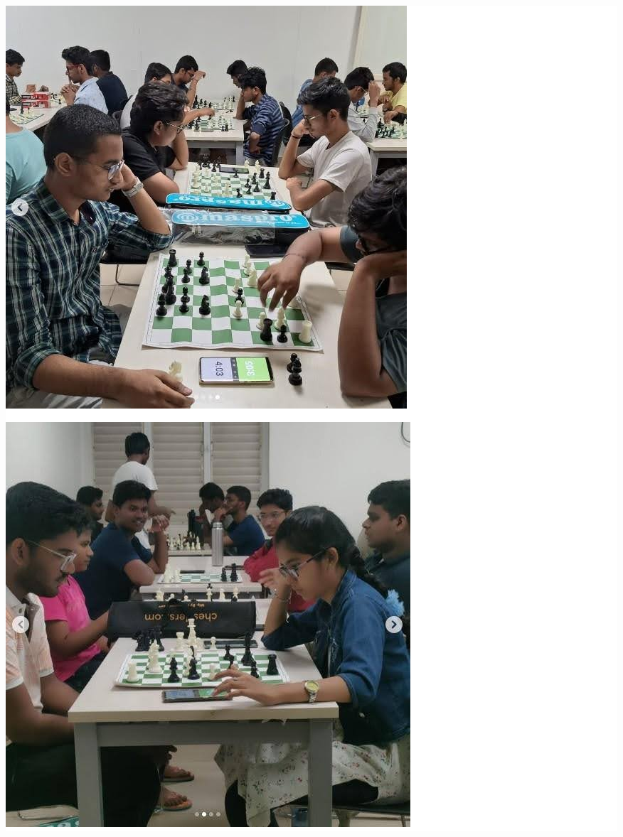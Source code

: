 ![Serious faces](images/chess.jpg "Chess events")

![More serious faces](images/chess2.jpg "Chess events")
